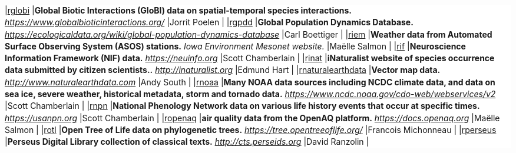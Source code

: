|[rglobi](https://docs.ropensci.org/rglobi)                       |__Global Biotic Interactions (GloBI) data on spatial-temporal species interactions.__ *https://www.globalbioticinteractions.org/*                                                                                                                                                                                                                                                                                                                                 |Jorrit Poelen          |
|[rgpdd](https://docs.ropensci.org/rgpdd)                         |__Global Population Dynamics Database.__ *https://ecologicaldata.org/wiki/global-population-dynamics-database*                                                                                                                                                                                                                                                                                                                                                    |Carl Boettiger         |
|[riem](https://docs.ropensci.org/riem)                           |__Weather data from Automated Surface Observing System (ASOS) stations.__ *Iowa Environment Mesonet website.*                                                                                                                                                                                                                                                                                                                                                     |Maëlle Salmon          |
|[rif](https://docs.ropensci.org/rif)                             |__Neuroscience Information Framework (NIF) data.__ *https://neuinfo.org*                                                                                                                                                                                                                                                                                                                                                                                          |Scott Chamberlain      |
|[rinat](https://docs.ropensci.org/rinat)                         |__iNaturalist website of species occurrence data submitted by citizen scientists..__ *http://inaturalist.org*                                                                                                                                                                                                                                                                                                                                                     |Edmund Hart            |
|[rnaturalearthdata](https://docs.ropensci.org/rnaturalearthdata) |__Vector map data.__ *http://www.naturalearthdata.com*                                                                                                                                                                                                                                                                                                                                                                                                            |Andy South             |
|[rnoaa](https://docs.ropensci.org/rnoaa)                         |__Many NOAA data sources including NCDC climate data,  and data on sea ice, severe weather, historical metadata, storm and tornado data.__ *https://www.ncdc.noaa.gov/cdo-web/webservices/v2*                                                                                                                                                                                                                                                                     |Scott Chamberlain      |
|[rnpn](https://docs.ropensci.org/rnpn)                           |__National Phenology Network data on various life history events that occur at specific times.__ *https://usanpn.org*                                                                                                                                                                                                                                                                                                                                             |Scott Chamberlain      |
|[ropenaq](https://docs.ropensci.org/ropenaq)                     |__air quality data from the OpenAQ platform.__ *https://docs.openaq.org*                                                                                                                                                                                                                                                                                                                                                                                          |Maëlle Salmon          |
|[rotl](https://docs.ropensci.org/rotl)                           |__Open Tree of Life data on phylogenetic trees.__ *https://tree.opentreeoflife.org/*                                                                                                                                                                                                                                                                                                                                                                              |Francois Michonneau    |
|[rperseus](https://docs.ropensci.org/rperseus)                   |__Perseus Digital Library collection of classical texts.__ *http://cts.perseids.org*                                                                                                                                                                                                                                                                                                                                                                              |David Ranzolin         |